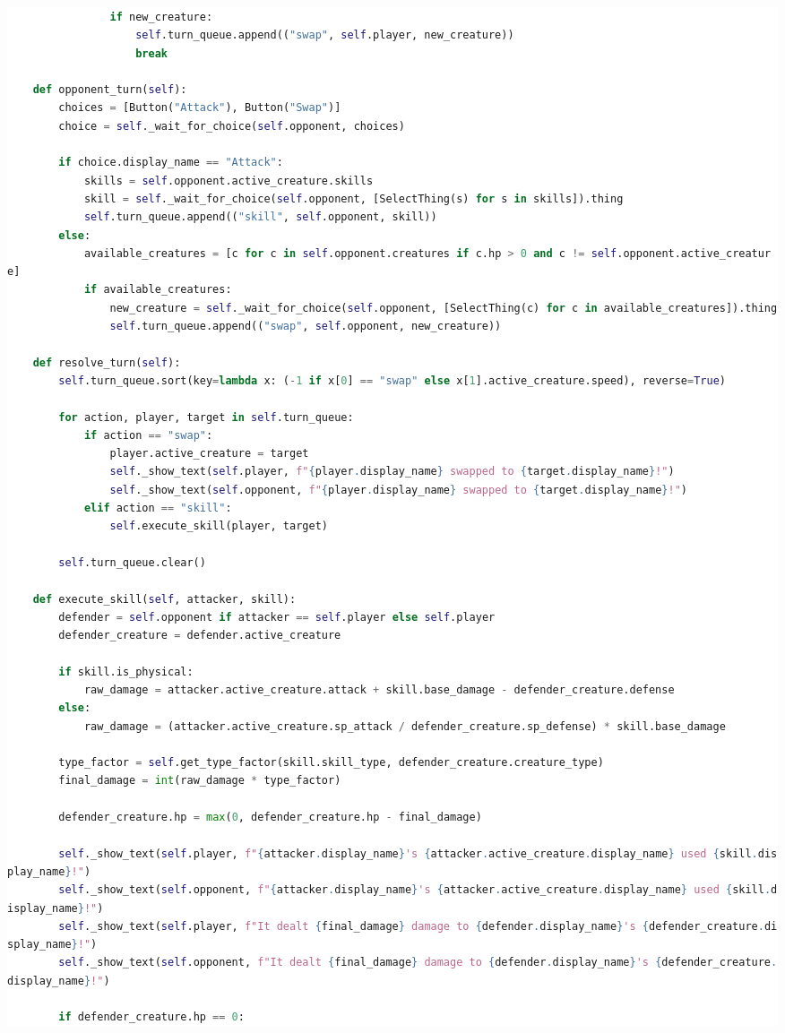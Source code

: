 ```python main_game/scenes/main_game_scene.py
                if new_creature:
                    self.turn_queue.append(("swap", self.player, new_creature))
                    break

    def opponent_turn(self):
        choices = [Button("Attack"), Button("Swap")]
        choice = self._wait_for_choice(self.opponent, choices)

        if choice.display_name == "Attack":
            skills = self.opponent.active_creature.skills
            skill = self._wait_for_choice(self.opponent, [SelectThing(s) for s in skills]).thing
            self.turn_queue.append(("skill", self.opponent, skill))
        else:
            available_creatures = [c for c in self.opponent.creatures if c.hp > 0 and c != self.opponent.active_creature]
            if available_creatures:
                new_creature = self._wait_for_choice(self.opponent, [SelectThing(c) for c in available_creatures]).thing
                self.turn_queue.append(("swap", self.opponent, new_creature))

    def resolve_turn(self):
        self.turn_queue.sort(key=lambda x: (-1 if x[0] == "swap" else x[1].active_creature.speed), reverse=True)

        for action, player, target in self.turn_queue:
            if action == "swap":
                player.active_creature = target
                self._show_text(self.player, f"{player.display_name} swapped to {target.display_name}!")
                self._show_text(self.opponent, f"{player.display_name} swapped to {target.display_name}!")
            elif action == "skill":
                self.execute_skill(player, target)

        self.turn_queue.clear()

    def execute_skill(self, attacker, skill):
        defender = self.opponent if attacker == self.player else self.player
        defender_creature = defender.active_creature

        if skill.is_physical:
            raw_damage = attacker.active_creature.attack + skill.base_damage - defender_creature.defense
        else:
            raw_damage = (attacker.active_creature.sp_attack / defender_creature.sp_defense) * skill.base_damage

        type_factor = self.get_type_factor(skill.skill_type, defender_creature.creature_type)
        final_damage = int(raw_damage * type_factor)

        defender_creature.hp = max(0, defender_creature.hp - final_damage)

        self._show_text(self.player, f"{attacker.display_name}'s {attacker.active_creature.display_name} used {skill.display_name}!")
        self._show_text(self.opponent, f"{attacker.display_name}'s {attacker.active_creature.display_name} used {skill.display_name}!")
        self._show_text(self.player, f"It dealt {final_damage} damage to {defender.display_name}'s {defender_creature.display_name}!")
        self._show_text(self.opponent, f"It dealt {final_damage} damage to {defender.display_name}'s {defender_creature.display_name}!")

        if defender_creature.hp == 0:
```